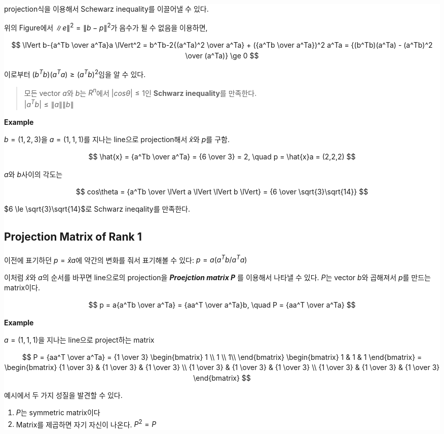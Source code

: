 projection식을 이용해서 Schewarz inequality를 이끌어낼 수 있다.

위의 Figure에서 $\lVert e \lVert^2 = \lVert b-p \lVert^2$가 음수가 될 수 없음을 이용하면,

$$
\lVert b-{a^Tb \over a^Ta}a \lVert^2 = b^Tb-2{(a^Ta)^2 \over a^Ta} + ({a^Tb \over a^Ta})^2 a^Ta = {(b^Tb)(a^Ta) - (a^Tb)^2 \over (a^Ta)} \ge 0
$$

이로부터 $(b^Tb)(a^Ta) \ge (a^Tb)^2$임을 알 수 있다.

> 모든 vector $a$와 $b$는 $R^n$에서 $\vert cos\theta \vert \le 1$인 **Schwarz inequality**를 만족한다. <br>
> $\vert a^Tb \vert \le \lVert a\lVert \lVert b \lVert$

**Example**

$b=(1,2,3)$을 $a=(1,1,1)$를 지나는 line으로 projection해서 $\hat{x}$와 $p$를 구함.

$$
\hat{x} = {a^Tb \over a^Ta} = {6 \over 3} = 2, \quad p = \hat{x}a = (2,2,2)
$$

$a$와 $b$사이의 각도는

$$
cos\theta = {a^Tb \over \lVert a \lVert \lVert b \lVert} = {6 \over \sqrt{3}\sqrt{14}}
$$

$6 \le \sqrt{3}\sqrt{14}$로 Schwarz ineqality를 만족한다.

## Projection Matrix of Rank 1

이전에 표기하던 $p = \hat{x}a$에 약간의 변화를 줘서 표기해볼 수 있다: $p=a(a^Tb/a^Ta)$

이처럼 $\hat{x}$와 $a$의 순서를 바꾸면 line으로의 projection을 **_Proejction matrix $P$_** 를 이용해서 나타낼 수 있다. $P$는 vector $b$와 곱해져서 $p$를 만드는 matrix이다.

$$
p = a{a^Tb \over a^Ta} = {aa^T \over a^Ta}b, \quad P = {aa^T \over a^Ta}
$$

**Example**

$a=(1,1,1)$을 지나는 line으로 project하는 matrix

$$
P = {aa^T \over a^Ta} =
{1 \over 3} \begin{bmatrix} 1 \\ 1 \\ 1\\ \end{bmatrix} \begin{bmatrix} 1 & 1 & 1 \end{bmatrix} =
\begin{bmatrix}
    {1 \over 3} & {1 \over 3} & {1 \over 3} \\
    {1 \over 3} & {1 \over 3} & {1 \over 3} \\
    {1 \over 3} & {1 \over 3} & {1 \over 3}
\end{bmatrix}
$$

예시에서 두 가지 성질을 발견할 수 있다.

1. $P$는 symmetric matrix이다
2. Matrix를 제곱하면 자기 자신이 나온다. $P^2 = P$
